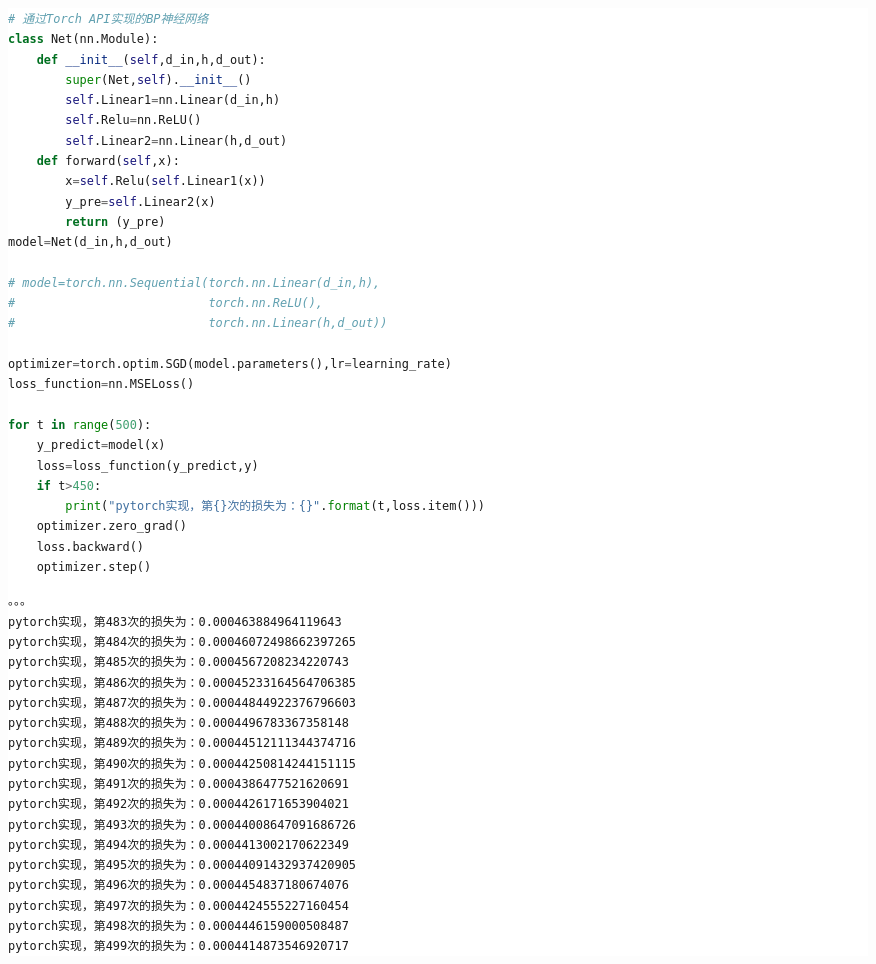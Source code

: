 
```python
# 通过Torch API实现的BP神经网络
class Net(nn.Module):
    def __init__(self,d_in,h,d_out):
        super(Net,self).__init__()
        self.Linear1=nn.Linear(d_in,h)
        self.Relu=nn.ReLU()
        self.Linear2=nn.Linear(h,d_out)
    def forward(self,x):
        x=self.Relu(self.Linear1(x))
        y_pre=self.Linear2(x)
        return (y_pre)
model=Net(d_in,h,d_out)

# model=torch.nn.Sequential(torch.nn.Linear(d_in,h),
#                           torch.nn.ReLU(),
#                           torch.nn.Linear(h,d_out))

optimizer=torch.optim.SGD(model.parameters(),lr=learning_rate)
loss_function=nn.MSELoss()

for t in range(500):
    y_predict=model(x)
    loss=loss_function(y_predict,y)
    if t>450:
        print("pytorch实现，第{}次的损失为：{}".format(t,loss.item()))
    optimizer.zero_grad()
    loss.backward()
    optimizer.step()
```

    。。。
    pytorch实现，第483次的损失为：0.000463884964119643
    pytorch实现，第484次的损失为：0.00046072498662397265
    pytorch实现，第485次的损失为：0.0004567208234220743
    pytorch实现，第486次的损失为：0.00045233164564706385
    pytorch实现，第487次的损失为：0.00044844922376796603
    pytorch实现，第488次的损失为：0.0004496783367358148
    pytorch实现，第489次的损失为：0.00044512111344374716
    pytorch实现，第490次的损失为：0.00044250814244151115
    pytorch实现，第491次的损失为：0.0004386477521620691
    pytorch实现，第492次的损失为：0.0004426171653904021
    pytorch实现，第493次的损失为：0.00044008647091686726
    pytorch实现，第494次的损失为：0.0004413002170622349
    pytorch实现，第495次的损失为：0.00044091432937420905
    pytorch实现，第496次的损失为：0.0004454837180674076
    pytorch实现，第497次的损失为：0.0004424555227160454
    pytorch实现，第498次的损失为：0.0004446159000508487
    pytorch实现，第499次的损失为：0.0004414873546920717
